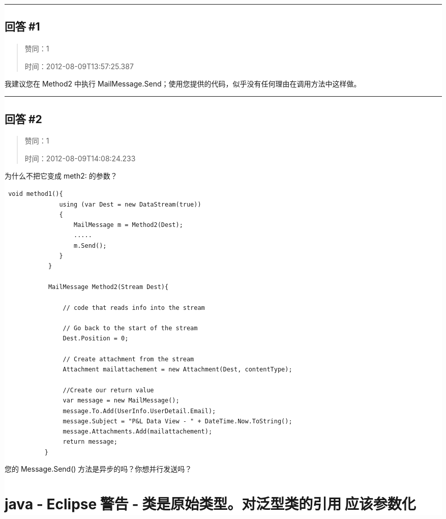 * * *

## 回答 #1

> 赞同：1
> 
> 时间：2012-08-09T13:57:25.387

我建议您在 Method2 中执行 MailMessage.Send；使用您提供的代码，似乎没有任何理由在调用方法中这样做。

* * *

## 回答 #2

> 赞同：1
> 
> 时间：2012-08-09T14:08:24.233

为什么不把它变成 meth2: 的参数？

```
 void method1(){
               using (var Dest = new DataStream(true))
               {
                   MailMessage m = Method2(Dest);
                   .....
                   m.Send();
               }
            }

            MailMessage Method2(Stream Dest){

                // code that reads info into the stream

                // Go back to the start of the stream
                Dest.Position = 0;

                // Create attachment from the stream
                Attachment mailattachement = new Attachment(Dest, contentType);

                //Create our return value
                var message = new MailMessage();
                message.To.Add(UserInfo.UserDetail.Email);
                message.Subject = "P&L Data View - " + DateTime.Now.ToString();
                message.Attachments.Add(mailattachement);
                return message;
           } 
```

您的 Message.Send() 方法是异步的吗？你想并行发送吗？

# java - Eclipse 警告 - 类是原始类型。对泛型类的引用 应该参数化
